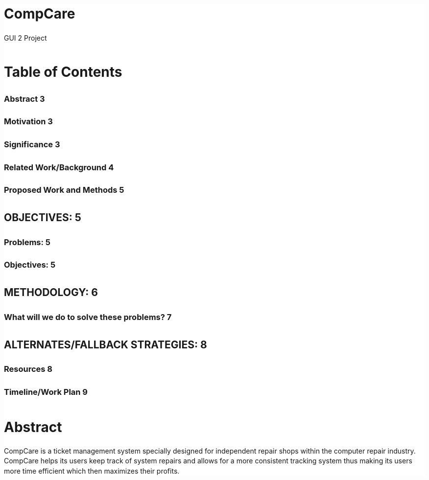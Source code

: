 # CompCare
GUI 2 Project

# Table of Contents

### Abstract        3

### Motivation        3

### Significance        3

### Related Work/Background        4

### Proposed Work and Methods        5

## OBJECTIVES:        5

### Problems:        5

### Objectives:        5

## METHODOLOGY:        6

### What will we do to solve these problems?        7

## ALTERNATES/FALLBACK STRATEGIES:        8

### Resources        8

### Timeline/Work Plan        9











# Abstract

CompCare is a ticket management system specially designed for independent repair shops within the computer repair industry. CompCare helps its users keep track of system repairs and allows for a more consistent tracking system thus making its users more time efficient which then maximizes their profits.
